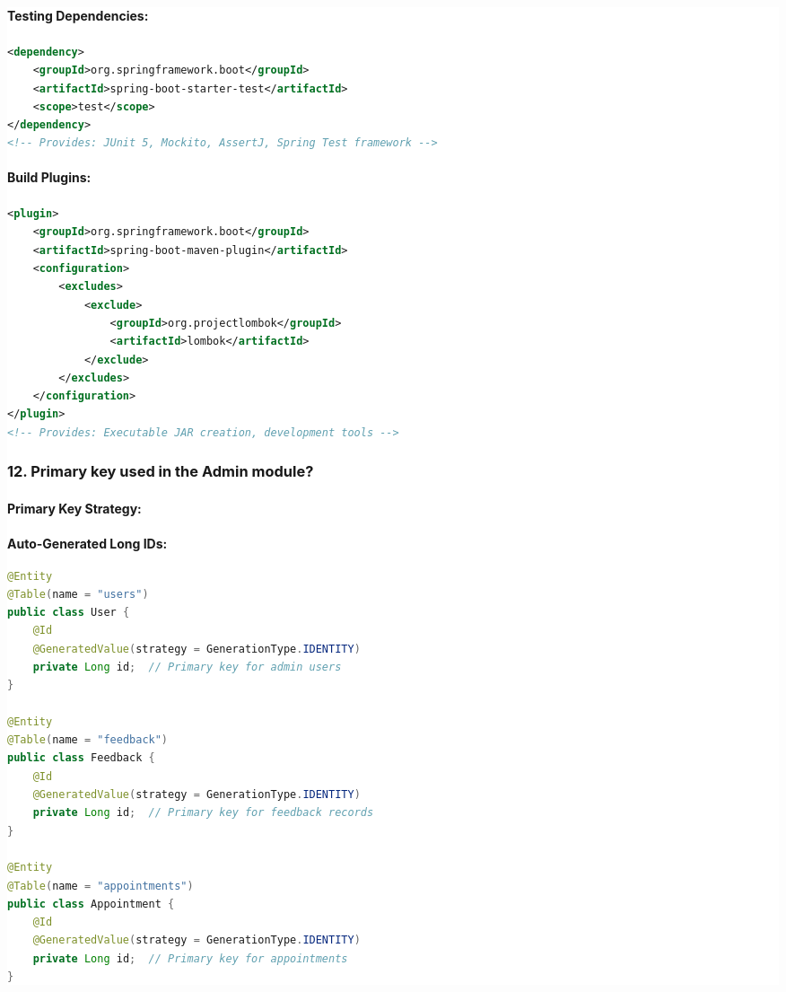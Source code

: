 #### **Testing Dependencies:**
```xml
<dependency>
    <groupId>org.springframework.boot</groupId>
    <artifactId>spring-boot-starter-test</artifactId>
    <scope>test</scope>
</dependency>
<!-- Provides: JUnit 5, Mockito, AssertJ, Spring Test framework -->
```

#### **Build Plugins:**
```xml
<plugin>
    <groupId>org.springframework.boot</groupId>
    <artifactId>spring-boot-maven-plugin</artifactId>
    <configuration>
        <excludes>
            <exclude>
                <groupId>org.projectlombok</groupId>
                <artifactId>lombok</artifactId>
            </exclude>
        </excludes>
    </configuration>
</plugin>
<!-- Provides: Executable JAR creation, development tools -->
```

### 12. Primary key used in the Admin module?

#### **Primary Key Strategy:**

**Auto-Generated Long IDs:**
```java
@Entity
@Table(name = "users")
public class User {
    @Id
    @GeneratedValue(strategy = GenerationType.IDENTITY)
    private Long id;  // Primary key for admin users
}

@Entity
@Table(name = "feedback")
public class Feedback {
    @Id
    @GeneratedValue(strategy = GenerationType.IDENTITY)
    private Long id;  // Primary key for feedback records
}

@Entity
@Table(name = "appointments")
public class Appointment {
    @Id
    @GeneratedValue(strategy = GenerationType.IDENTITY)
    private Long id;  // Primary key for appointments
}
```
